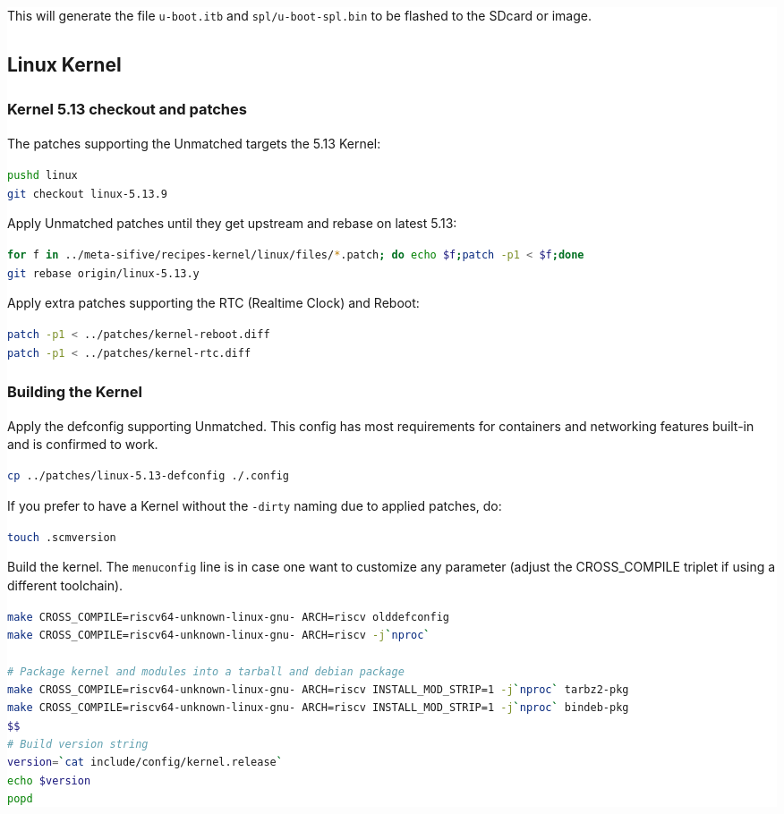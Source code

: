 This will generate the file `u-boot.itb` and `spl/u-boot-spl.bin` to be flashed to the SDcard or image.

## Linux Kernel

### Kernel 5.13 checkout and patches

The patches supporting the Unmatched targets the 5.13 Kernel:

```sh
pushd linux
git checkout linux-5.13.9
```

Apply Unmatched patches until they get upstream and rebase on latest 5.13:

```sh
for f in ../meta-sifive/recipes-kernel/linux/files/*.patch; do echo $f;patch -p1 < $f;done
git rebase origin/linux-5.13.y
```

Apply extra patches supporting the RTC (Realtime Clock) and Reboot:

```sh
patch -p1 < ../patches/kernel-reboot.diff
patch -p1 < ../patches/kernel-rtc.diff
```

### Building the Kernel

Apply the defconfig supporting Unmatched. This config has most requirements for containers and networking features built-in and is confirmed to work.

```sh
cp ../patches/linux-5.13-defconfig ./.config
```

If you prefer to have a Kernel without the `-dirty` naming due to applied patches, do:

```sh
touch .scmversion
```

Build the kernel. The `menuconfig` line is in case one want to customize any parameter (adjust the CROSS_COMPILE triplet if using a different toolchain).

```sh
make CROSS_COMPILE=riscv64-unknown-linux-gnu- ARCH=riscv olddefconfig
make CROSS_COMPILE=riscv64-unknown-linux-gnu- ARCH=riscv -j`nproc`

# Package kernel and modules into a tarball and debian package
make CROSS_COMPILE=riscv64-unknown-linux-gnu- ARCH=riscv INSTALL_MOD_STRIP=1 -j`nproc` tarbz2-pkg
make CROSS_COMPILE=riscv64-unknown-linux-gnu- ARCH=riscv INSTALL_MOD_STRIP=1 -j`nproc` bindeb-pkg
$$
# Build version string
version=`cat include/config/kernel.release`
echo $version
popd
```
